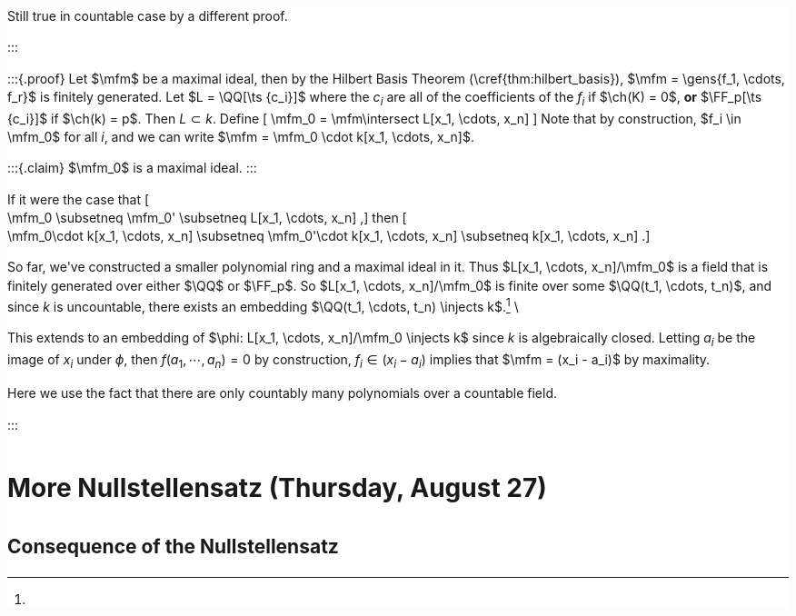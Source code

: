 
[^countable_case]: 
Still true in countable case by a different proof.

:::

:::{.proof}
Let $\mfm$ be a maximal ideal, then by the Hilbert Basis Theorem (\cref{thm:hilbert_basis}), 
$\mfm = \gens{f_1, \cdots, f_r}$ is finitely generated.
Let $L = \QQ[\ts {c_i}]$ where the $c_i$ are all of the coefficients of the $f_i$ if $\ch(K) = 0$, **or** $\FF_p[\ts {c_i}]$ if $\ch(k) = p$.
Then $L\subset k$.
Define 
\[
\mfm_0 = \mfm\intersect L[x_1, \cdots, x_n]
\]
Note that by construction, $f_i \in \mfm_0$ for all $i$, and we can write $\mfm = \mfm_0 \cdot k[x_1, \cdots, x_n]$.

:::{.claim}
$\mfm_0$ is a maximal ideal.
:::

If it were the case that 
\[  
\mfm_0 \subsetneq \mfm_0' \subsetneq L[x_1, \cdots, x_n]
,\]
then
\[  
\mfm_0\cdot k[x_1, \cdots, x_n] \subsetneq \mfm_0'\cdot k[x_1, \cdots, x_n]  \subsetneq k[x_1, \cdots, x_n]
.\]

So far, we've constructed a smaller polynomial ring and a maximal ideal in it.
Thus $L[x_1, \cdots, x_n]/\mfm_0$ is a field that is finitely generated over either $\QQ$ or $\FF_p$.
So $L[x_1, \cdots, x_n]/\mfm_0$ is finite over some $\QQ(t_1, \cdots, t_n)$, and since $k$ is uncountable, there exists an embedding $\QQ(t_1, \cdots, t_n) \injects k$.[^countable_polynomials]
\

This extends to an embedding of $\phi: L[x_1, \cdots, x_n]/\mfm_0 \injects k$ since $k$ is algebraically closed.
Letting $a_i$ be the image of $x_i$ under $\phi$, then $f(a_1, \cdots, a_n) = 0$ by construction, $f_i \in (x_i - a_i)$ implies that $\mfm = (x_i - a_i)$ by maximality.

[^countable_polynomials]: 
Here we use the fact that there are only countably many polynomials over a countable field.

:::


# More Nullstellensatz (Thursday, August 27)

## Consequence of the Nullstellensatz
